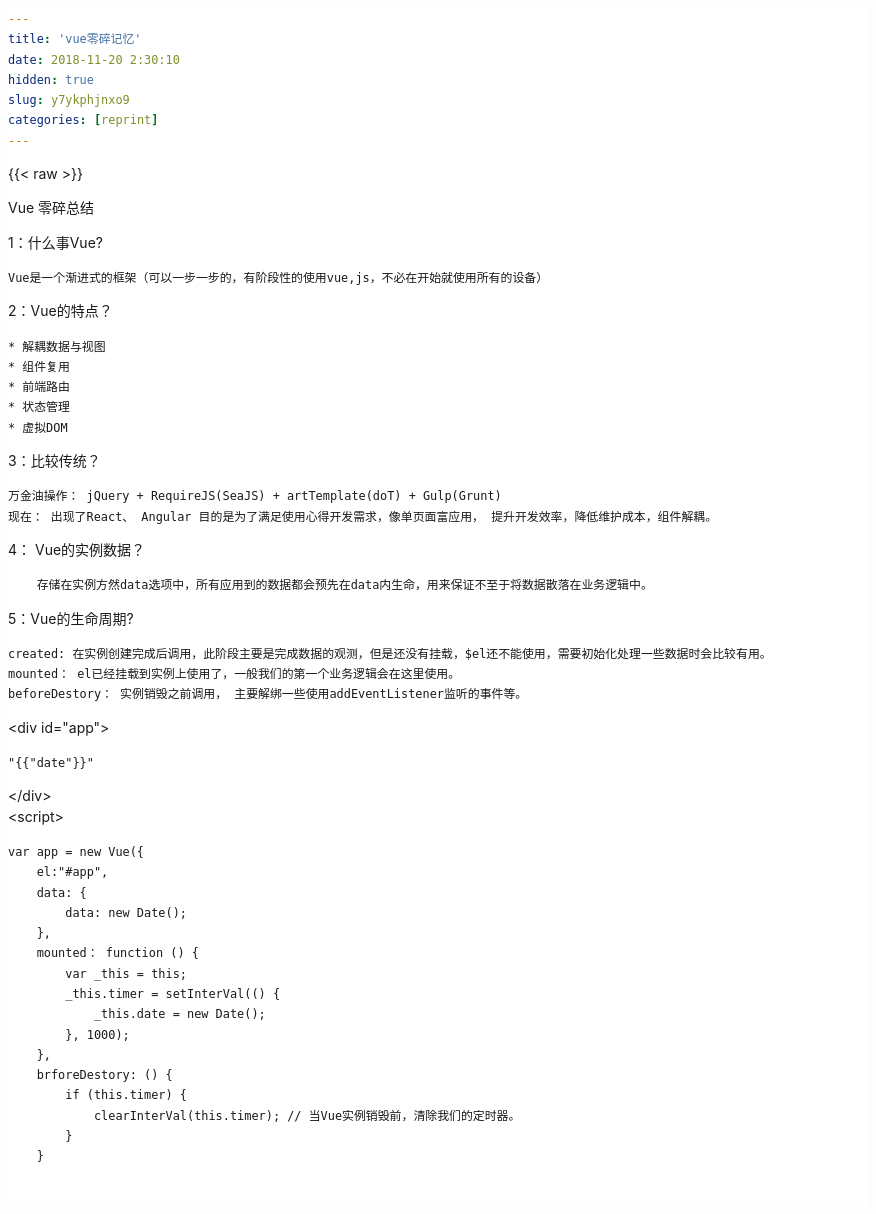 ```yaml
---
title: 'vue零碎记忆' 
date: 2018-11-20 2:30:10
hidden: true
slug: y7ykphjnxo9
categories: [reprint]
---
```


{{< raw >}}
<p>Vue &#x96F6;&#x788E;&#x603B;&#x7ED3;</p><p>1&#xFF1A;&#x4EC0;&#x4E48;&#x4E8B;Vue?</p><pre><code>Vue&#x662F;&#x4E00;&#x4E2A;&#x6E10;&#x8FDB;&#x5F0F;&#x7684;&#x6846;&#x67B6;&#xFF08;&#x53EF;&#x4EE5;&#x4E00;&#x6B65;&#x4E00;&#x6B65;&#x7684;&#xFF0C;&#x6709;&#x9636;&#x6BB5;&#x6027;&#x7684;&#x4F7F;&#x7528;vue,js&#xFF0C;&#x4E0D;&#x5FC5;&#x5728;&#x5F00;&#x59CB;&#x5C31;&#x4F7F;&#x7528;&#x6240;&#x6709;&#x7684;&#x8BBE;&#x5907;&#xFF09;</code></pre><p>2&#xFF1A;Vue&#x7684;&#x7279;&#x70B9;&#xFF1F;</p><pre><code>* &#x89E3;&#x8026;&#x6570;&#x636E;&#x4E0E;&#x89C6;&#x56FE;
* &#x7EC4;&#x4EF6;&#x590D;&#x7528;
* &#x524D;&#x7AEF;&#x8DEF;&#x7531;
* &#x72B6;&#x6001;&#x7BA1;&#x7406;
* &#x865A;&#x62DF;DOM     
</code></pre><p>3&#xFF1A;&#x6BD4;&#x8F83;&#x4F20;&#x7EDF;&#xFF1F;</p><pre><code>&#x4E07;&#x91D1;&#x6CB9;&#x64CD;&#x4F5C;&#xFF1A; jQuery + RequireJS(SeaJS) + artTemplate(doT) + Gulp(Grunt)
&#x73B0;&#x5728;&#xFF1A; &#x51FA;&#x73B0;&#x4E86;React&#x3001; Angular &#x76EE;&#x7684;&#x662F;&#x4E3A;&#x4E86;&#x6EE1;&#x8DB3;&#x4F7F;&#x7528;&#x5FC3;&#x5F97;&#x5F00;&#x53D1;&#x9700;&#x6C42;&#xFF0C;&#x50CF;&#x5355;&#x9875;&#x9762;&#x5BCC;&#x5E94;&#x7528;&#xFF0C; &#x63D0;&#x5347;&#x5F00;&#x53D1;&#x6548;&#x7387;&#xFF0C;&#x964D;&#x4F4E;&#x7EF4;&#x62A4;&#x6210;&#x672C;&#xFF0C;&#x7EC4;&#x4EF6;&#x89E3;&#x8026;&#x3002; </code></pre><p>4&#xFF1A; Vue&#x7684;&#x5B9E;&#x4F8B;&#x6570;&#x636E;&#xFF1F;</p><pre><code>    &#x5B58;&#x50A8;&#x5728;&#x5B9E;&#x4F8B;&#x65B9;&#x7136;data&#x9009;&#x9879;&#x4E2D;&#xFF0C;&#x6240;&#x6709;&#x5E94;&#x7528;&#x5230;&#x7684;&#x6570;&#x636E;&#x90FD;&#x4F1A;&#x9884;&#x5148;&#x5728;data&#x5185;&#x751F;&#x547D;&#xFF0C;&#x7528;&#x6765;&#x4FDD;&#x8BC1;&#x4E0D;&#x81F3;&#x4E8E;&#x5C06;&#x6570;&#x636E;&#x6563;&#x843D;&#x5728;&#x4E1A;&#x52A1;&#x903B;&#x8F91;&#x4E2D;&#x3002;</code></pre><p>5&#xFF1A;Vue&#x7684;&#x751F;&#x547D;&#x5468;&#x671F;?</p><pre><code>created: &#x5728;&#x5B9E;&#x4F8B;&#x521B;&#x5EFA;&#x5B8C;&#x6210;&#x540E;&#x8C03;&#x7528;&#xFF0C;&#x6B64;&#x9636;&#x6BB5;&#x4E3B;&#x8981;&#x662F;&#x5B8C;&#x6210;&#x6570;&#x636E;&#x7684;&#x89C2;&#x6D4B;&#xFF0C;&#x4F46;&#x662F;&#x8FD8;&#x6CA1;&#x6709;&#x6302;&#x8F7D;&#xFF0C;$el&#x8FD8;&#x4E0D;&#x80FD;&#x4F7F;&#x7528;&#xFF0C;&#x9700;&#x8981;&#x521D;&#x59CB;&#x5316;&#x5904;&#x7406;&#x4E00;&#x4E9B;&#x6570;&#x636E;&#x65F6;&#x4F1A;&#x6BD4;&#x8F83;&#x6709;&#x7528;&#x3002;
mounted&#xFF1A; el&#x5DF2;&#x7ECF;&#x6302;&#x8F7D;&#x5230;&#x5B9E;&#x4F8B;&#x4E0A;&#x4F7F;&#x7528;&#x4E86;&#xFF0C;&#x4E00;&#x822C;&#x6211;&#x4EEC;&#x7684;&#x7B2C;&#x4E00;&#x4E2A;&#x4E1A;&#x52A1;&#x903B;&#x8F91;&#x4F1A;&#x5728;&#x8FD9;&#x91CC;&#x4F7F;&#x7528;&#x3002;
beforeDestory&#xFF1A; &#x5B9E;&#x4F8B;&#x9500;&#x6BC1;&#x4E4B;&#x524D;&#x8C03;&#x7528;&#xFF0C; &#x4E3B;&#x8981;&#x89E3;&#x7ED1;&#x4E00;&#x4E9B;&#x4F7F;&#x7528;addEventListener&#x76D1;&#x542C;&#x7684;&#x4E8B;&#x4EF6;&#x7B49;&#x3002;</code></pre><p>&lt;div id=&quot;app&quot;&gt;</p><pre><code>"{{"date"}}"</code></pre><p>&lt;/div&gt;<br>&lt;script&gt;</p><pre><code>var app = new Vue({
    el:&quot;#app&quot;,
    data: {
        data: new Date();
    },
    mounted&#xFF1A; function () {
        var _this = this;
        _this.timer = setInterVal(() {
            _this.date = new Date();   
        }, 1000);
    },
    brforeDestory: () {
        if (this.timer) {
            clearInterVal(this.timer); // &#x5F53;Vue&#x5B9E;&#x4F8B;&#x9500;&#x6BC1;&#x524D;&#xFF0C;&#x6E05;&#x9664;&#x6211;&#x4EEC;&#x7684;&#x5B9A;&#x65F6;&#x5668;&#x3002;
        }
    } 